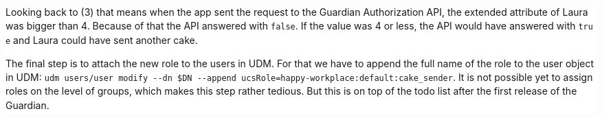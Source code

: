 Looking back to (3) that means when the app sent the request to the Guardian Authorization API, the extended attribute
of Laura was bigger than 4. Because of that the API answered with `false`. If the value was 4 or less, the API
would have answered with `true` and Laura could have sent another cake.

The final step is to attach the new role to the users in UDM. For that we have to append the full name of the role
to the user object in UDM: `udm users/user modify --dn $DN --append ucsRole=happy-workplace:default:cake_sender`.
It is not possible yet to assign roles on the level of groups, which makes this step rather tedious. But this is
on top of the todo list after the first release of the Guardian.
